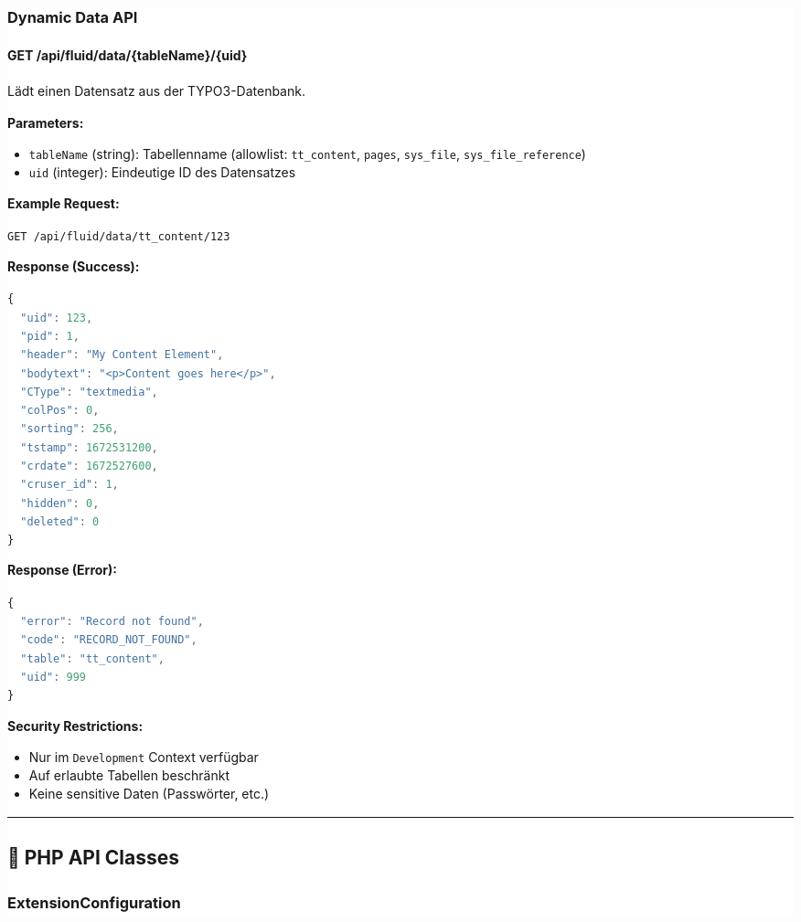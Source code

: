 ### **Dynamic Data API**

#### **GET /api/fluid/data/{tableName}/{uid}**

Lädt einen Datensatz aus der TYPO3-Datenbank.

**Parameters:**
- `tableName` (string): Tabellenname (allowlist: `tt_content`, `pages`, `sys_file`, `sys_file_reference`)
- `uid` (integer): Eindeutige ID des Datensatzes

**Example Request:**
```bash
GET /api/fluid/data/tt_content/123
```

**Response (Success):**
```javascript
{
  "uid": 123,
  "pid": 1,
  "header": "My Content Element",
  "bodytext": "<p>Content goes here</p>",
  "CType": "textmedia",
  "colPos": 0,
  "sorting": 256,
  "tstamp": 1672531200,
  "crdate": 1672527600,
  "cruser_id": 1,
  "hidden": 0,
  "deleted": 0
}
```

**Response (Error):**
```javascript
{
  "error": "Record not found",
  "code": "RECORD_NOT_FOUND",
  "table": "tt_content",
  "uid": 999
}
```

**Security Restrictions:**
- Nur im `Development` Context verfügbar
- Auf erlaubte Tabellen beschränkt
- Keine sensitive Daten (Passwörter, etc.)

---

## 🔧 **PHP API Classes**

### **ExtensionConfiguration**
